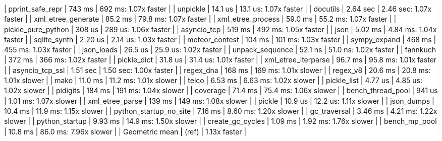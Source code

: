 | pprint_safe_repr           | 743 ms                                                 | 692 ms: 1.07x faster                                                   |
| unpickle                   | 14.1 us                                                | 13.1 us: 1.07x faster                                                  |
| docutils                   | 2.64 sec                                               | 2.46 sec: 1.07x faster                                                 |
| xml_etree_generate         | 85.2 ms                                                | 79.8 ms: 1.07x faster                                                  |
| xml_etree_process          | 59.0 ms                                                | 55.2 ms: 1.07x faster                                                  |
| pickle_pure_python         | 308 us                                                 | 289 us: 1.06x faster                                                   |
| asyncio_tcp                | 519 ms                                                 | 492 ms: 1.05x faster                                                   |
| json                       | 5.02 ms                                                | 4.84 ms: 1.04x faster                                                  |
| sqlite_synth               | 2.20 us                                                | 2.14 us: 1.03x faster                                                  |
| meteor_contest             | 104 ms                                                 | 101 ms: 1.03x faster                                                   |
| sympy_expand               | 468 ms                                                 | 455 ms: 1.03x faster                                                   |
| json_loads                 | 26.5 us                                                | 25.9 us: 1.02x faster                                                  |
| unpack_sequence            | 52.1 ns                                                | 51.0 ns: 1.02x faster                                                  |
| fannkuch                   | 372 ms                                                 | 366 ms: 1.02x faster                                                   |
| pickle_dict                | 31.8 us                                                | 31.4 us: 1.01x faster                                                  |
| xml_etree_iterparse        | 96.7 ms                                                | 95.8 ms: 1.01x faster                                                  |
| asyncio_tcp_ssl            | 1.51 sec                                               | 1.50 sec: 1.00x faster                                                 |
| regex_dna                  | 168 ms                                                 | 169 ms: 1.01x slower                                                   |
| regex_v8                   | 20.6 ms                                                | 20.8 ms: 1.01x slower                                                  |
| mako                       | 11.0 ms                                                | 11.2 ms: 1.01x slower                                                  |
| telco                      | 6.53 ms                                                | 6.63 ms: 1.02x slower                                                  |
| pickle_list                | 4.77 us                                                | 4.85 us: 1.02x slower                                                  |
| pidigits                   | 184 ms                                                 | 191 ms: 1.04x slower                                                   |
| coverage                   | 71.4 ms                                                | 75.4 ms: 1.06x slower                                                  |
| bench_thread_pool          | 941 us                                                 | 1.01 ms: 1.07x slower                                                  |
| xml_etree_parse            | 139 ms                                                 | 149 ms: 1.08x slower                                                   |
| pickle                     | 10.9 us                                                | 12.2 us: 1.11x slower                                                  |
| json_dumps                 | 10.4 ms                                                | 11.9 ms: 1.15x slower                                                  |
| python_startup_no_site     | 7.16 ms                                                | 8.60 ms: 1.20x slower                                                  |
| gc_traversal               | 3.46 ms                                                | 4.21 ms: 1.22x slower                                                  |
| python_startup             | 9.93 ms                                                | 14.9 ms: 1.50x slower                                                  |
| create_gc_cycles           | 1.09 ms                                                | 1.92 ms: 1.76x slower                                                  |
| bench_mp_pool              | 10.8 ms                                                | 86.0 ms: 7.96x slower                                                  |
| Geometric mean             | (ref)                                                  | 1.13x faster                                                           |
